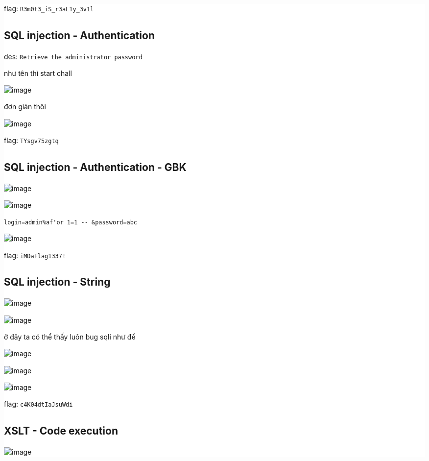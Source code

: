 
flag: `R3m0t3_iS_r3aL1y_3v1l`


## SQL injection - Authentication

des: `Retrieve the administrator password`

như tên thì start chall

![image](https://hackmd.io/_uploads/BkWBuvygkg.png)


đơn giản thôi

![image](https://hackmd.io/_uploads/rknK_D1gkg.png)

flag: `TYsgv75zgtq`


## SQL injection - Authentication - GBK

![image](https://hackmd.io/_uploads/BJWPcvyxkg.png)

![image](https://hackmd.io/_uploads/H1E7XGbxke.png)

`login=admin%af'or 1=1 -- &password=abc`

![image](https://hackmd.io/_uploads/rydB7zbgJg.png)

flag: `iMDaFlag1337!`

## SQL injection - String

![image](https://hackmd.io/_uploads/By-nmzZe1l.png)

![image](https://hackmd.io/_uploads/rJNh6Gbxyx.png)

ở đây ta có thể thấy luôn bug sqli như đề


![image](https://hackmd.io/_uploads/SJBo-EZgke.png)

![image](https://hackmd.io/_uploads/rJKZ6EZlkx.png)

![image](https://hackmd.io/_uploads/SkEqTEblke.png)

flag: `c4K04dtIaJsuWdi`


## XSLT - Code execution

![image](https://hackmd.io/_uploads/H1nMAfZlJx.png)
